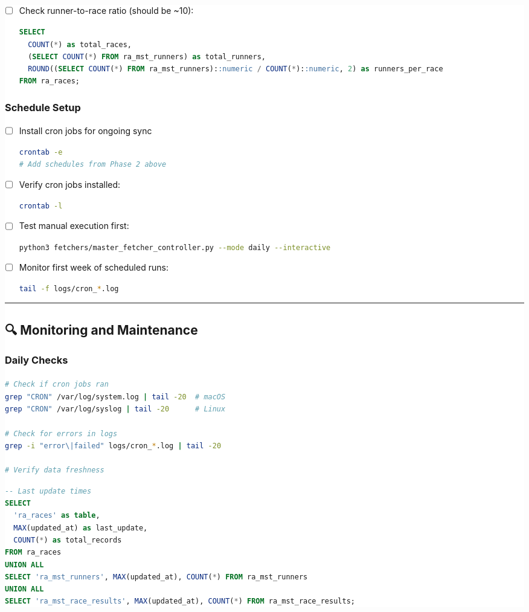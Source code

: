 - [ ] Check runner-to-race ratio (should be ~10):
  ```sql
  SELECT
    COUNT(*) as total_races,
    (SELECT COUNT(*) FROM ra_mst_runners) as total_runners,
    ROUND((SELECT COUNT(*) FROM ra_mst_runners)::numeric / COUNT(*)::numeric, 2) as runners_per_race
  FROM ra_races;
  ```

### Schedule Setup

- [ ] Install cron jobs for ongoing sync
  ```bash
  crontab -e
  # Add schedules from Phase 2 above
  ```

- [ ] Verify cron jobs installed:
  ```bash
  crontab -l
  ```

- [ ] Test manual execution first:
  ```bash
  python3 fetchers/master_fetcher_controller.py --mode daily --interactive
  ```

- [ ] Monitor first week of scheduled runs:
  ```bash
  tail -f logs/cron_*.log
  ```

---

## 🔍 Monitoring and Maintenance

### Daily Checks

```bash
# Check if cron jobs ran
grep "CRON" /var/log/system.log | tail -20  # macOS
grep "CRON" /var/log/syslog | tail -20      # Linux

# Check for errors in logs
grep -i "error\|failed" logs/cron_*.log | tail -20

# Verify data freshness
```

```sql
-- Last update times
SELECT
  'ra_races' as table,
  MAX(updated_at) as last_update,
  COUNT(*) as total_records
FROM ra_races
UNION ALL
SELECT 'ra_mst_runners', MAX(updated_at), COUNT(*) FROM ra_mst_runners
UNION ALL
SELECT 'ra_mst_race_results', MAX(updated_at), COUNT(*) FROM ra_mst_race_results;
```
